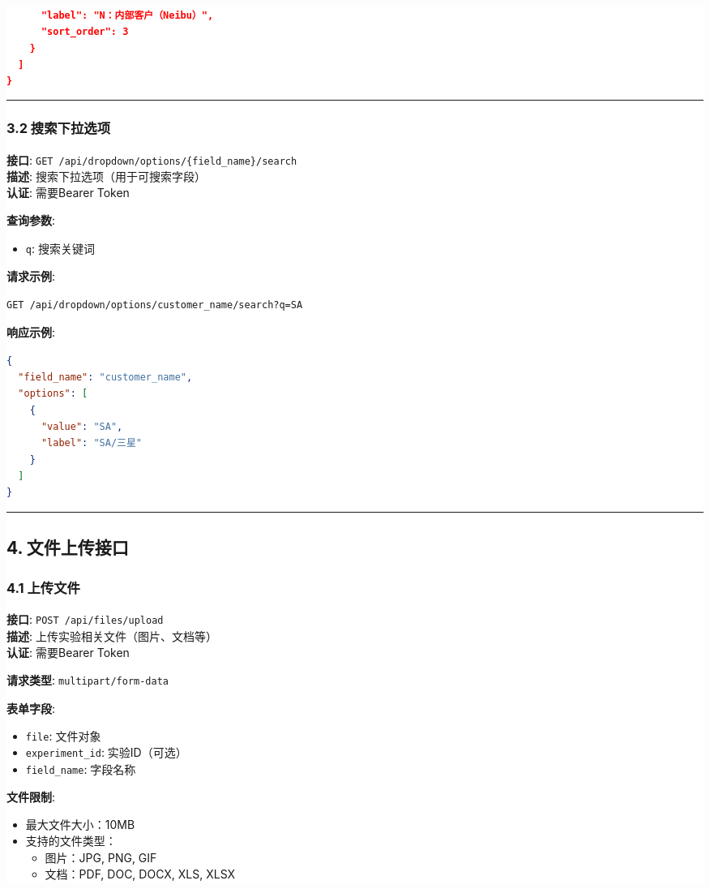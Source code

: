 ```json
      "label": "N：内部客户（Neibu）",
      "sort_order": 3
    }
  ]
}
```

---

### 3.2 搜索下拉选项

**接口**: `GET /api/dropdown/options/{field_name}/search`  
**描述**: 搜索下拉选项（用于可搜索字段）  
**认证**: 需要Bearer Token  

**查询参数**:
- `q`: 搜索关键词

**请求示例**:
```
GET /api/dropdown/options/customer_name/search?q=SA
```

**响应示例**:
```json
{
  "field_name": "customer_name",
  "options": [
    {
      "value": "SA",
      "label": "SA/三星"
    }
  ]
}
```

---

## 4. 文件上传接口

### 4.1 上传文件

**接口**: `POST /api/files/upload`  
**描述**: 上传实验相关文件（图片、文档等）  
**认证**: 需要Bearer Token  

**请求类型**: `multipart/form-data`

**表单字段**:
- `file`: 文件对象
- `experiment_id`: 实验ID（可选）
- `field_name`: 字段名称

**文件限制**:
- 最大文件大小：10MB
- 支持的文件类型：
  - 图片：JPG, PNG, GIF
  - 文档：PDF, DOC, DOCX, XLS, XLSX
